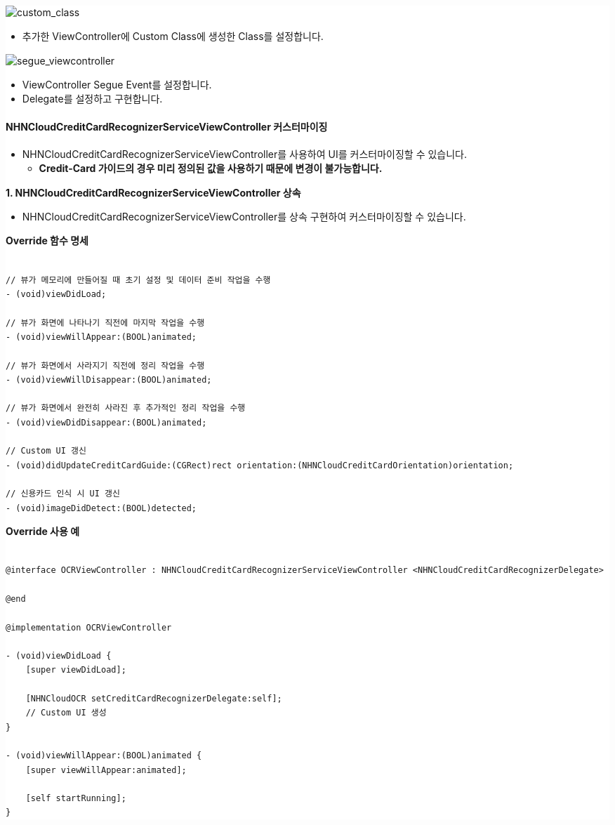 ![custom\_class](https://static.toastoven.net/toastcloud/sdk/ios/custom\_class.png)

* 추가한 ViewController에 Custom Class에 생성한 Class를 설정합니다.

![segue\_viewcontroller](https://static.toastoven.net/toastcloud/sdk/ios/segue\_viewcontroller.png)

* ViewController Segue Event를 설정합니다.
* Delegate를 설정하고 구현합니다.

#### NHNCloudCreditCardRecognizerServiceViewController 커스터마이징

* NHNCloudCreditCardRecognizerServiceViewController를 사용하여 UI를 커스터마이징할 수 있습니다.
  * **Credit-Card 가이드의 경우 미리 정의된 값을 사용하기 때문에 변경이 불가능합니다.**

**1. NHNCloudCreditCardRecognizerServiceViewController 상속**

* NHNCloudCreditCardRecognizerServiceViewController를 상속 구현하여 커스터마이징할 수 있습니다.

**Override 함수 명세**

```objc

// 뷰가 메모리에 만들어질 때 초기 설정 및 데이터 준비 작업을 수행
- (void)viewDidLoad;

// 뷰가 화면에 나타나기 직전에 마지막 작업을 수행
- (void)viewWillAppear:(BOOL)animated;

// 뷰가 화면에서 사라지기 직전에 정리 작업을 수행
- (void)viewWillDisappear:(BOOL)animated;

// 뷰가 화면에서 완전히 사라진 후 추가적인 정리 작업을 수행
- (void)viewDidDisappear:(BOOL)animated;

// Custom UI 갱신
- (void)didUpdateCreditCardGuide:(CGRect)rect orientation:(NHNCloudCreditCardOrientation)orientation;

// 신용카드 인식 시 UI 갱신
- (void)imageDidDetect:(BOOL)detected;
```

**Override 사용 예**

```objc

@interface OCRViewController : NHNCloudCreditCardRecognizerServiceViewController <NHNCloudCreditCardRecognizerDelegate>

@end

@implementation OCRViewController

- (void)viewDidLoad {
    [super viewDidLoad];
    
    [NHNCloudOCR setCreditCardRecognizerDelegate:self];
    // Custom UI 생성
}

- (void)viewWillAppear:(BOOL)animated {
    [super viewWillAppear:animated];
    
    [self startRunning];
}

```
